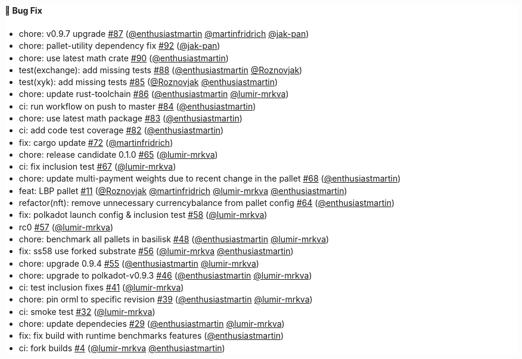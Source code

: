 #### 🐛 Bug Fix

- chore: v0.9.7 upgrade [#87](https://github.com/galacticcouncil/Basilisk-node/pull/87) ([@enthusiastmartin](https://github.com/enthusiastmartin) [@martinfridrich](https://github.com/martinfridrich) [@jak-pan](https://github.com/jak-pan))
- chore: pallet-utility dependency fix [#92](https://github.com/galacticcouncil/Basilisk-node/pull/92) ([@jak-pan](https://github.com/jak-pan))
- chore: use latest math crate [#90](https://github.com/galacticcouncil/Basilisk-node/pull/90) ([@enthusiastmartin](https://github.com/enthusiastmartin))
- test(exchange): add missing tests [#88](https://github.com/galacticcouncil/Basilisk-node/pull/88) ([@enthusiastmartin](https://github.com/enthusiastmartin) [@Roznovjak](https://github.com/Roznovjak))
- test(xyk): add missing tests [#85](https://github.com/galacticcouncil/Basilisk-node/pull/85) ([@Roznovjak](https://github.com/Roznovjak) [@enthusiastmartin](https://github.com/enthusiastmartin))
- chore: update rust-toolchain [#86](https://github.com/galacticcouncil/Basilisk-node/pull/86) ([@enthusiastmartin](https://github.com/enthusiastmartin) [@lumir-mrkva](https://github.com/lumir-mrkva))
- ci: run workflow on push to master [#84](https://github.com/galacticcouncil/Basilisk-node/pull/84) ([@enthusiastmartin](https://github.com/enthusiastmartin))
- chore: use latest math package [#83](https://github.com/galacticcouncil/Basilisk-node/pull/83) ([@enthusiastmartin](https://github.com/enthusiastmartin))
- ci: add code test coverage [#82](https://github.com/galacticcouncil/Basilisk-node/pull/82) ([@enthusiastmartin](https://github.com/enthusiastmartin))
- fix: cargo update [#72](https://github.com/galacticcouncil/Basilisk-node/pull/72) ([@martinfridrich](https://github.com/martinfridrich))
- chore: release candidate 0.1.0 [#65](https://github.com/galacticcouncil/Basilisk-node/pull/65) ([@lumir-mrkva](https://github.com/lumir-mrkva))
- ci: fix inclusion test [#67](https://github.com/galacticcouncil/Basilisk-node/pull/67) ([@lumir-mrkva](https://github.com/lumir-mrkva))
- chore: update multi-payment weights due to recent change in the pallet [#68](https://github.com/galacticcouncil/Basilisk-node/pull/68) ([@enthusiastmartin](https://github.com/enthusiastmartin))
- feat: LBP pallet [#11](https://github.com/galacticcouncil/Basilisk-node/pull/11) ([@Roznovjak](https://github.com/Roznovjak) [@martinfridrich](https://github.com/martinfridrich) [@lumir-mrkva](https://github.com/lumir-mrkva) [@enthusiastmartin](https://github.com/enthusiastmartin))
- refactor(nft): remove unnecessary currencybalance from pallet config [#64](https://github.com/galacticcouncil/Basilisk-node/pull/64) ([@enthusiastmartin](https://github.com/enthusiastmartin))
- fix: polkadot launch config & inclusion test [#58](https://github.com/galacticcouncil/Basilisk-node/pull/58) ([@lumir-mrkva](https://github.com/lumir-mrkva))
- rc0 [#57](https://github.com/galacticcouncil/Basilisk-node/pull/57) ([@lumir-mrkva](https://github.com/lumir-mrkva))
- chore: benchmark all pallets in basilisk [#48](https://github.com/galacticcouncil/Basilisk-node/pull/48) ([@enthusiastmartin](https://github.com/enthusiastmartin) [@lumir-mrkva](https://github.com/lumir-mrkva))
- fix: ss58 use forked substrate [#56](https://github.com/galacticcouncil/Basilisk-node/pull/56) ([@lumir-mrkva](https://github.com/lumir-mrkva) [@enthusiastmartin](https://github.com/enthusiastmartin))
- chore: upgrade 0.9.4 [#55](https://github.com/galacticcouncil/Basilisk-node/pull/55) ([@enthusiastmartin](https://github.com/enthusiastmartin) [@lumir-mrkva](https://github.com/lumir-mrkva))
- chore: upgrade to polkadot-v0.9.3 [#46](https://github.com/galacticcouncil/Basilisk-node/pull/46) ([@enthusiastmartin](https://github.com/enthusiastmartin) [@lumir-mrkva](https://github.com/lumir-mrkva))
- ci: test inclusion fixes [#41](https://github.com/galacticcouncil/Basilisk-node/pull/41) ([@lumir-mrkva](https://github.com/lumir-mrkva))
- chore: pin orml to specific revision [#39](https://github.com/galacticcouncil/Basilisk-node/pull/39) ([@enthusiastmartin](https://github.com/enthusiastmartin) [@lumir-mrkva](https://github.com/lumir-mrkva))
- ci: smoke test [#32](https://github.com/galacticcouncil/Basilisk-node/pull/32) ([@lumir-mrkva](https://github.com/lumir-mrkva))
- chore: update dependecies [#29](https://github.com/galacticcouncil/Basilisk-node/pull/29) ([@enthusiastmartin](https://github.com/enthusiastmartin) [@lumir-mrkva](https://github.com/lumir-mrkva))
- fix: fix build with runtime benchmarks features ([@enthusiastmartin](https://github.com/enthusiastmartin))
- ci: fork builds [#4](https://github.com/galacticcouncil/Basilisk-node/pull/4) ([@lumir-mrkva](https://github.com/lumir-mrkva) [@enthusiastmartin](https://github.com/enthusiastmartin))